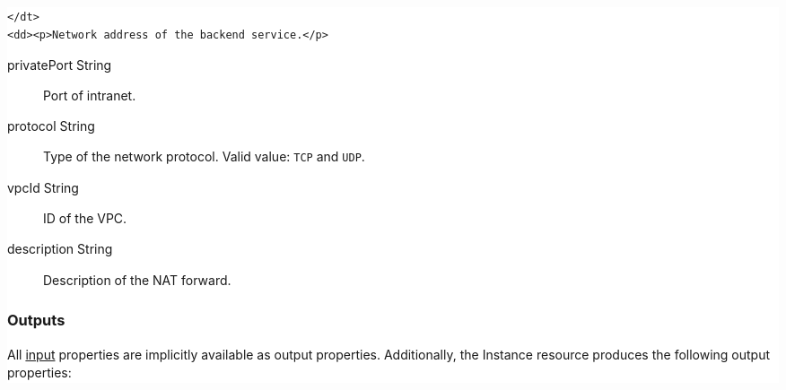     </dt>
    <dd><p>Network address of the backend service.</p>
</dd><dt class="property-required property-replacement"
            title="Required">
        <span id="privateport_yaml">
<a data-swiftype-name="resource-property" data-swiftype-type="text" href="#privateport_yaml" style="color: inherit; text-decoration: inherit;">private<wbr>Port</a>
</span>
        <span class="property-indicator"></span>
        <span class="property-type">String</span>
    </dt>
    <dd><p>Port of intranet.</p>
</dd><dt class="property-required property-replacement"
            title="Required">
        <span id="protocol_yaml">
<a data-swiftype-name="resource-property" data-swiftype-type="text" href="#protocol_yaml" style="color: inherit; text-decoration: inherit;">protocol</a>
</span>
        <span class="property-indicator"></span>
        <span class="property-type">String</span>
    </dt>
    <dd><p>Type of the network protocol. Valid value: <code>TCP</code> and <code>UDP</code>.</p>
</dd><dt class="property-required property-replacement"
            title="Required">
        <span id="vpcid_yaml">
<a data-swiftype-name="resource-property" data-swiftype-type="text" href="#vpcid_yaml" style="color: inherit; text-decoration: inherit;">vpc<wbr>Id</a>
</span>
        <span class="property-indicator"></span>
        <span class="property-type">String</span>
    </dt>
    <dd><p>ID of the VPC.</p>
</dd><dt class="property-optional"
            title="Optional">
        <span id="description_yaml">
<a data-swiftype-name="resource-property" data-swiftype-type="text" href="#description_yaml" style="color: inherit; text-decoration: inherit;">description</a>
</span>
        <span class="property-indicator"></span>
        <span class="property-type">String</span>
    </dt>
    <dd><p>Description of the NAT forward.</p>
</dd></dl>
</pulumi-choosable>
</div>


### Outputs

All [input](#inputs) properties are implicitly available as output properties. Additionally, the Instance resource produces the following output properties:
